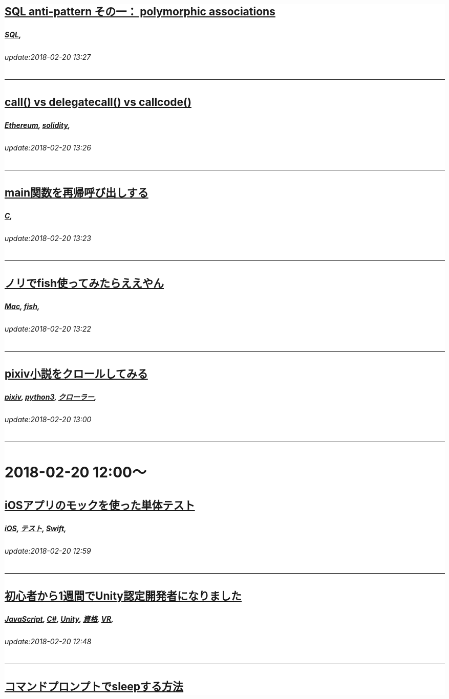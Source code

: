 ## [SQL anti-pattern その一： polymorphic associations](https://qiita.com/abchyw8611/items/602d2fee709efced7de9)
##### [SQL](https://qiita.com/tags/SQL), 
###### update:2018-02-20 13:27
---
## [call() vs delegatecall() vs callcode()](https://qiita.com/k-keisuke/items/e93a24fdcd61fd15f20f)
##### [Ethereum](https://qiita.com/tags/Ethereum), [solidity](https://qiita.com/tags/solidity), 
###### update:2018-02-20 13:26
---
## [main関数を再帰呼び出しする](https://qiita.com/hiuchida/items/741e42f2c56c10596c97)
##### [C](https://qiita.com/tags/C), 
###### update:2018-02-20 13:23
---
## [ノリでfish使ってみたらええやん](https://qiita.com/kazehiki03/items/031fc9aa7da739fa9b20)
##### [Mac](https://qiita.com/tags/Mac), [fish](https://qiita.com/tags/fish), 
###### update:2018-02-20 13:22
---
## [pixiv小説をクロールしてみる](https://qiita.com/yoshikaz1228/items/6cfca7e584c94d10adac)
##### [pixiv](https://qiita.com/tags/pixiv), [python3](https://qiita.com/tags/python3), [クローラー](https://qiita.com/tags/クローラー), 
###### update:2018-02-20 13:00
---




# 2018-02-20 12:00～
## [iOSアプリのモックを使った単体テスト](https://qiita.com/Yaruki00/items/25c0ae6edb563458bf2d)
##### [iOS](https://qiita.com/tags/iOS), [テスト](https://qiita.com/tags/テスト), [Swift](https://qiita.com/tags/Swift), 
###### update:2018-02-20 12:59
---
## [初心者から1週間でUnity認定開発者になりました](https://qiita.com/m2u/items/63fa993c2771fa8feba9)
##### [JavaScript](https://qiita.com/tags/JavaScript), [C#](https://qiita.com/tags/C#), [Unity](https://qiita.com/tags/Unity), [資格](https://qiita.com/tags/資格), [VR](https://qiita.com/tags/VR), 
###### update:2018-02-20 12:48
---
## [コマンドプロンプトでsleepする方法](https://qiita.com/yuip/items/3b8e25ebcd65b4df8976)